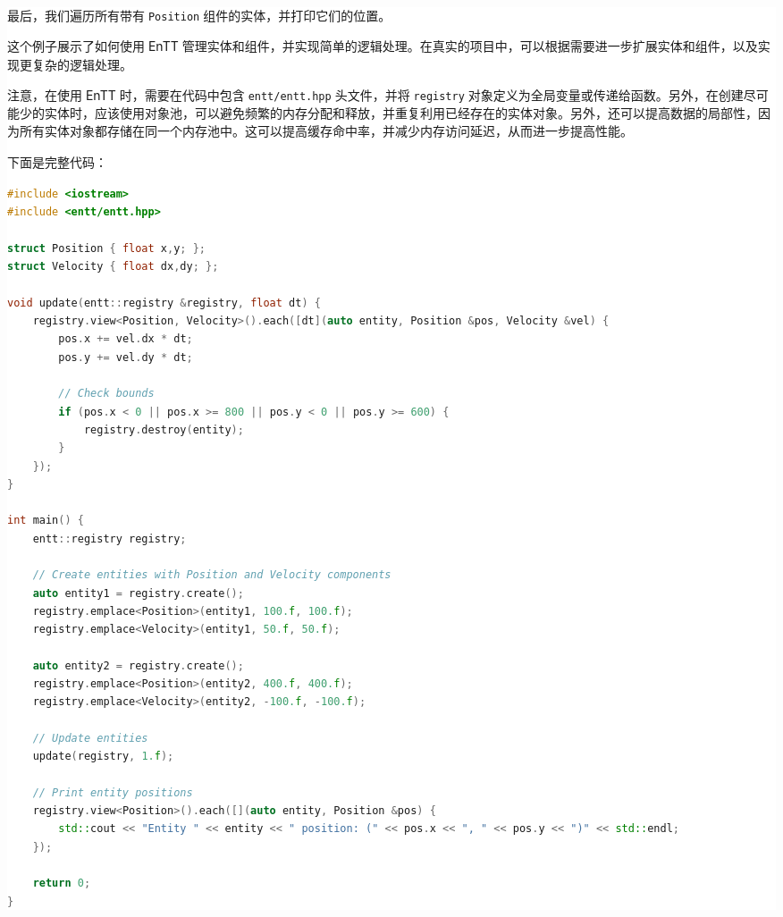 最后，我们遍历所有带有 `Position` 组件的实体，并打印它们的位置。

这个例子展示了如何使用 EnTT 管理实体和组件，并实现简单的逻辑处理。在真实的项目中，可以根据需要进一步扩展实体和组件，以及实现更复杂的逻辑处理。

注意，在使用 EnTT 时，需要在代码中包含 `entt/entt.hpp` 头文件，并将 `registry` 对象定义为全局变量或传递给函数。另外，在创建尽可能少的实体时，应该使用对象池，可以避免频繁的内存分配和释放，并重复利用已经存在的实体对象。另外，还可以提高数据的局部性，因为所有实体对象都存储在同一个内存池中。这可以提高缓存命中率，并减少内存访问延迟，从而进一步提高性能。

下面是完整代码：

```c++
#include <iostream>
#include <entt/entt.hpp>

struct Position { float x,y; };
struct Velocity { float dx,dy; };

void update(entt::registry &registry, float dt) {
    registry.view<Position, Velocity>().each([dt](auto entity, Position &pos, Velocity &vel) {
        pos.x += vel.dx * dt;
        pos.y += vel.dy * dt;
        
        // Check bounds
        if (pos.x < 0 || pos.x >= 800 || pos.y < 0 || pos.y >= 600) {
            registry.destroy(entity);
        }
    });
}

int main() {
    entt::registry registry;
    
    // Create entities with Position and Velocity components
    auto entity1 = registry.create();
    registry.emplace<Position>(entity1, 100.f, 100.f);
    registry.emplace<Velocity>(entity1, 50.f, 50.f);
    
    auto entity2 = registry.create();
    registry.emplace<Position>(entity2, 400.f, 400.f);
    registry.emplace<Velocity>(entity2, -100.f, -100.f);
    
    // Update entities
    update(registry, 1.f);
    
    // Print entity positions
    registry.view<Position>().each([](auto entity, Position &pos) {
        std::cout << "Entity " << entity << " position: (" << pos.x << ", " << pos.y << ")" << std::endl;
    });
    
    return 0;
}
```

